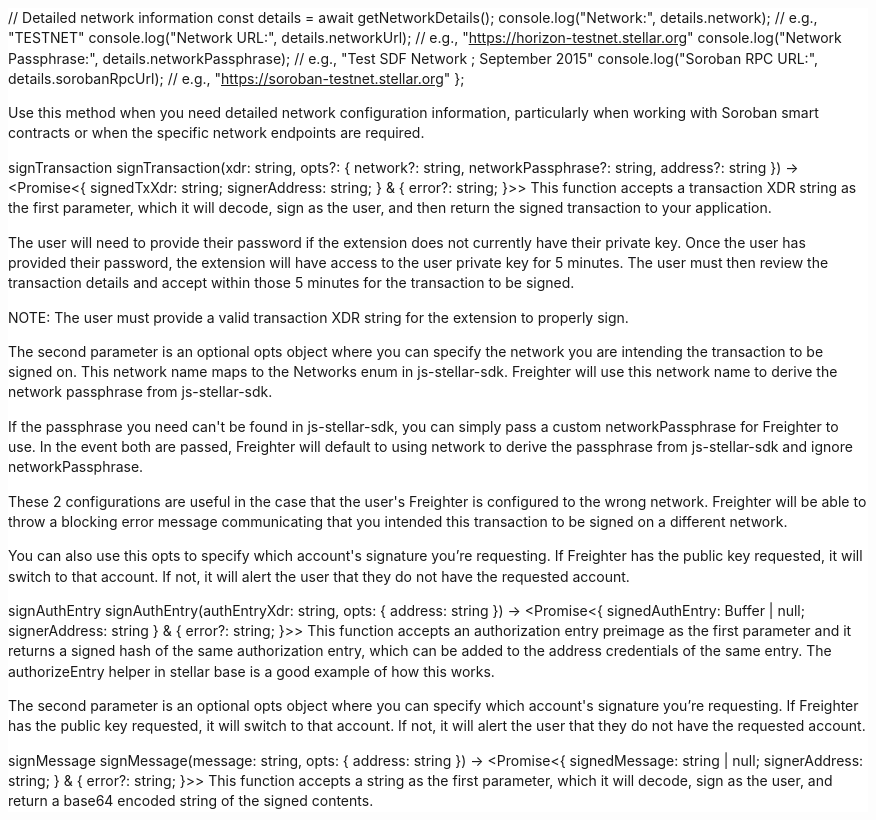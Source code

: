   // Detailed network information
  const details = await getNetworkDetails();
  console.log("Network:", details.network); // e.g., "TESTNET"
  console.log("Network URL:", details.networkUrl); // e.g., "https://horizon-testnet.stellar.org"
  console.log("Network Passphrase:", details.networkPassphrase); // e.g., "Test SDF Network ; September 2015"
  console.log("Soroban RPC URL:", details.sorobanRpcUrl); // e.g., "https://soroban-testnet.stellar.org"
};


Use this method when you need detailed network configuration information, particularly when working with Soroban smart contracts or when the specific network endpoints are required.

signTransaction
signTransaction(xdr: string, opts?: { network?: string, networkPassphrase?: string, address?: string }) -> <Promise<{ signedTxXdr: string; signerAddress: string; } & { error?: string; }>>
This function accepts a transaction XDR string as the first parameter, which it will decode, sign as the user, and then return the signed transaction to your application.

The user will need to provide their password if the extension does not currently have their private key. Once the user has provided their password, the extension will have access to the user private key for 5 minutes. The user must then review the transaction details and accept within those 5 minutes for the transaction to be signed.

NOTE: The user must provide a valid transaction XDR string for the extension to properly sign.

The second parameter is an optional opts object where you can specify the network you are intending the transaction to be signed on. This network name maps to the Networks enum in js-stellar-sdk. Freighter will use this network name to derive the network passphrase from js-stellar-sdk.

If the passphrase you need can't be found in js-stellar-sdk, you can simply pass a custom networkPassphrase for Freighter to use. In the event both are passed, Freighter will default to using network to derive the passphrase from js-stellar-sdk and ignore networkPassphrase.

These 2 configurations are useful in the case that the user's Freighter is configured to the wrong network. Freighter will be able to throw a blocking error message communicating that you intended this transaction to be signed on a different network.

You can also use this opts to specify which account's signature you’re requesting. If Freighter has the public key requested, it will switch to that account. If not, it will alert the user that they do not have the requested account.

signAuthEntry
signAuthEntry(authEntryXdr: string, opts: { address: string }) -> <Promise<{ signedAuthEntry: Buffer | null; signerAddress: string } & { error?: string; }>>
This function accepts an authorization entry preimage as the first parameter and it returns a signed hash of the same authorization entry, which can be added to the address credentials of the same entry. The authorizeEntry helper in stellar base is a good example of how this works.

The second parameter is an optional opts object where you can specify which account's signature you’re requesting. If Freighter has the public key requested, it will switch to that account. If not, it will alert the user that they do not have the requested account.

signMessage
signMessage(message: string, opts: { address: string }) -> <Promise<{ signedMessage: string | null; signerAddress: string; } & { error?: string; }>>
This function accepts a string as the first parameter, which it will decode, sign as the user, and return a base64 encoded string of the signed contents.
